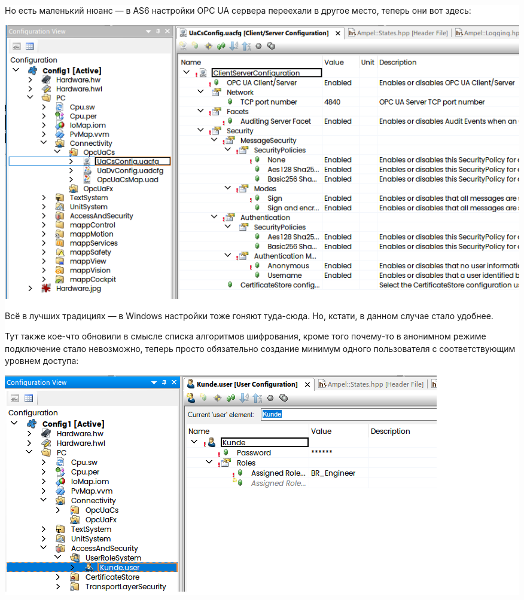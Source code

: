 Но есть маленький нюанс — в AS6 настройки OPC UA сервера переехали в другое место, теперь они вот здесь:

![](assets/opc%20ua%20image-20241211164729090.png)

Всё в лучших традициях — в Windows настройки тоже гоняют туда-сюда. Но, кстати, в данном случае стало удобнее.

Тут также кое-что обновили в смысле списка алгоритмов шифрования, кроме того почему-то в анонимном режиме подключение стало невозможно, теперь просто обязательно создание минимум одного пользователя с соответствующим уровнем доступа:

![](assets/user%20image-20241211164904784.png)
